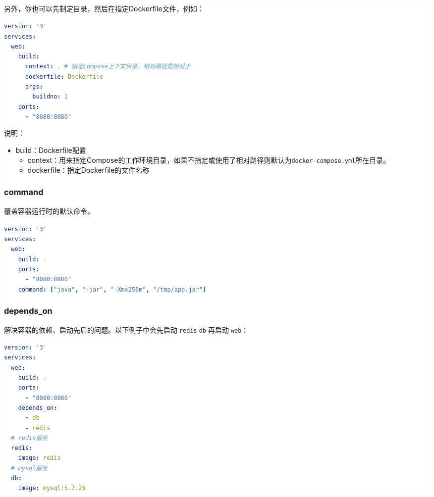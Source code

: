 

另外，你也可以先制定目录，然后在指定Dockerfile文件，例如：

```yaml
version: '3'
services:
  web:
    build:
      context: . # 指定compose上下文目录，相对路径是相对于
      dockerfile: Dockerfile
      args:
        buildno: 1
    ports:
      - "8080:8080"
```

说明：

- build：Dockerfile配置
  - context：用来指定Compose的工作环境目录，如果不指定或使用了相对路径则默认为`docker-compose.yml`所在目录。
  - dockerfile：指定Dockerfile的文件名称



### command

覆盖容器运行时的默认命令。

```yaml
version: '3'
services:
  web:
    build: .
    ports:
      - "8080:8080"
    command: ["java", "-jar", "-Xmx256m", "/tmp/app.jar"]
```



### depends_on

解决容器的依赖、启动先后的问题。以下例子中会先启动 `redis` `db` 再启动 `web`：

```yaml
version: '3'
services:
  web:
    build: .
    ports:
      - "8080:8080"
    depends_on:
      - db
      - redis
  # redis服务
  redis:
    image: redis
  # mysql服务
  db:
    image: mysql:5.7.25
```
